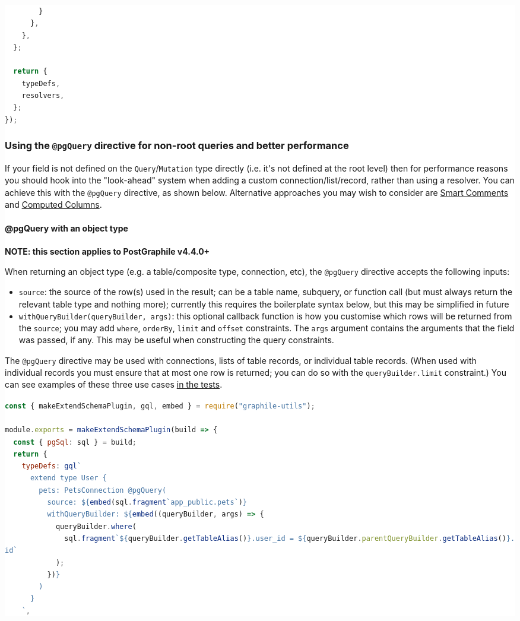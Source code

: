 ```js
        }
      },
    },
  };

  return {
    typeDefs,
    resolvers,
  };
});
```

### Using the `@pgQuery` directive for non-root queries and better performance

If your field is not defined on the `Query`/`Mutation` type directly (i.e. it's
not defined at the root level) then for performance reasons you should hook into
the "look-ahead" system when adding a custom connection/list/record, rather than
using a resolver. You can achieve this with the `@pgQuery` directive, as shown
below. Alternative approaches you may wish to consider are
[Smart Comments](/postgraphile/smart-comments/) and
[Computed Columns](/postgraphile/computed-columns/).

#### @pgQuery with an object type

**NOTE: this section applies to PostGraphile v4.4.0+**

When returning an object type (e.g. a table/composite type, connection, etc),
the `@pgQuery` directive accepts the following inputs:

- `source`: the source of the row(s) used in the result; can be a table name,
  subquery, or function call (but must always return the relevant table type and
  nothing more); currently this requires the boilerplate syntax below, but this
  may be simplified in future
- `withQueryBuilder(queryBuilder, args)`: this optional callback function is how
  you customise which rows will be returned from the `source`; you may add
  `where`, `orderBy`, `limit` and `offset` constraints. The `args` argument
  contains the arguments that the field was passed, if any. This may be useful
  when constructing the query constraints.

The `@pgQuery` directive may be used with connections, lists of table records,
or individual table records. (When used with individual records you must ensure
that at most one row is returned; you can do so with the `queryBuilder.limit`
constraint.) You can see examples of these three use cases
[in the tests](https://github.com/graphile/graphile-engine/blob/5211758b7a48191ffd7600f9f5ae572672ffd221/packages/graphile-utils/__tests__/ExtendSchemaPlugin-pg.test.js#L507-L720).

```js
const { makeExtendSchemaPlugin, gql, embed } = require("graphile-utils");

module.exports = makeExtendSchemaPlugin(build => {
  const { pgSql: sql } = build;
  return {
    typeDefs: gql`
      extend type User {
        pets: PetsConnection @pgQuery(
          source: ${embed(sql.fragment`app_public.pets`)}
          withQueryBuilder: ${embed((queryBuilder, args) => {
            queryBuilder.where(
              sql.fragment`${queryBuilder.getTableAlias()}.user_id = ${queryBuilder.parentQueryBuilder.getTableAlias()}.id`
            );
          })}
        )
      }
    `,
```